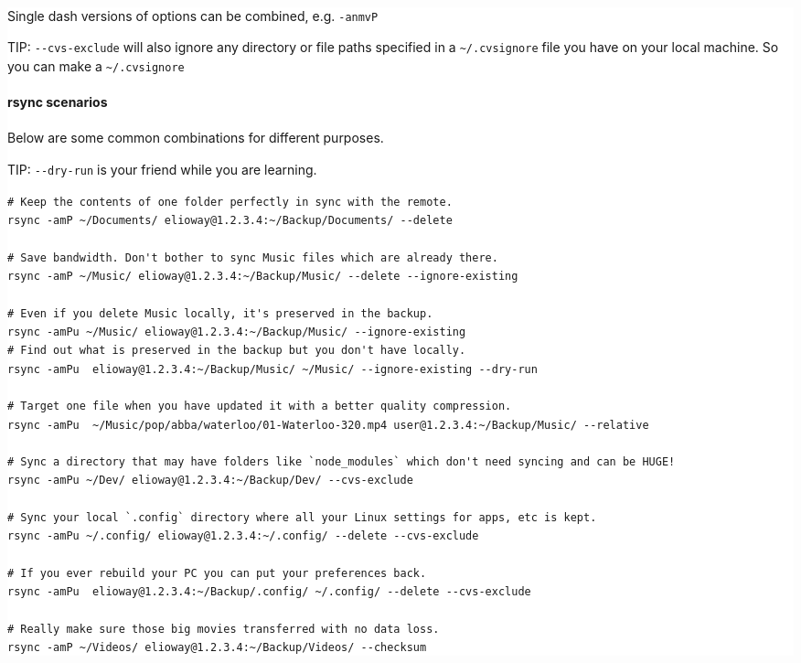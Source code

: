 Single dash versions of options can be combined, e.g. `-anmvP`

TIP: `--cvs-exclude` will also ignore any directory or file paths specified in a `~/.cvsignore` file you have on your local machine. So you can make a `~/.cvsignore`

#### rsync scenarios

Below are some common combinations for different purposes.

TIP: `--dry-run` is your friend while you are learning.

```shell
# Keep the contents of one folder perfectly in sync with the remote.
rsync -amP ~/Documents/ elioway@1.2.3.4:~/Backup/Documents/ --delete

# Save bandwidth. Don't bother to sync Music files which are already there.
rsync -amP ~/Music/ elioway@1.2.3.4:~/Backup/Music/ --delete --ignore-existing

# Even if you delete Music locally, it's preserved in the backup.
rsync -amPu ~/Music/ elioway@1.2.3.4:~/Backup/Music/ --ignore-existing
# Find out what is preserved in the backup but you don't have locally.
rsync -amPu  elioway@1.2.3.4:~/Backup/Music/ ~/Music/ --ignore-existing --dry-run

# Target one file when you have updated it with a better quality compression.
rsync -amPu  ~/Music/pop/abba/waterloo/01-Waterloo-320.mp4 user@1.2.3.4:~/Backup/Music/ --relative

# Sync a directory that may have folders like `node_modules` which don't need syncing and can be HUGE!
rsync -amPu ~/Dev/ elioway@1.2.3.4:~/Backup/Dev/ --cvs-exclude

# Sync your local `.config` directory where all your Linux settings for apps, etc is kept.
rsync -amPu ~/.config/ elioway@1.2.3.4:~/.config/ --delete --cvs-exclude

# If you ever rebuild your PC you can put your preferences back.
rsync -amPu  elioway@1.2.3.4:~/Backup/.config/ ~/.config/ --delete --cvs-exclude

# Really make sure those big movies transferred with no data loss.
rsync -amP ~/Videos/ elioway@1.2.3.4:~/Backup/Videos/ --checksum
```

